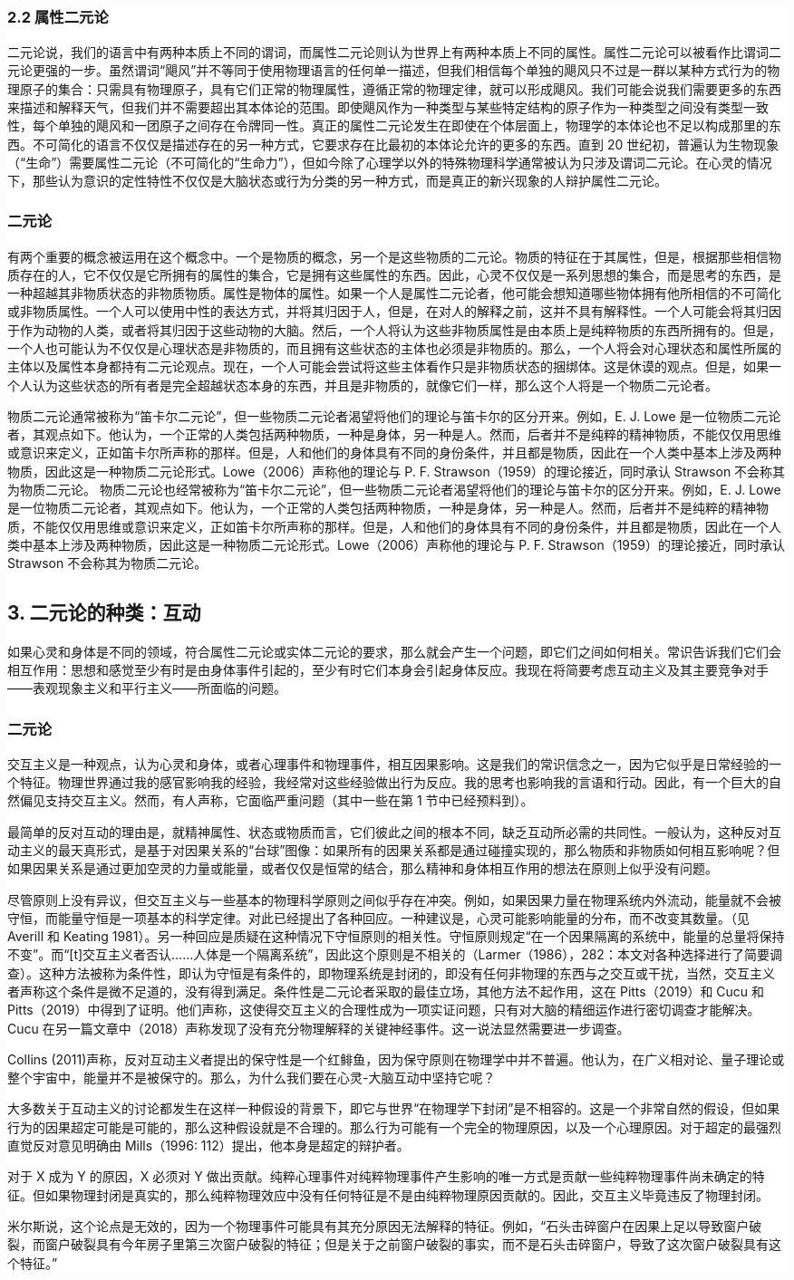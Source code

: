 ### 2.2 属性二元论

二元论说，我们的语言中有两种本质上不同的谓词，而属性二元论则认为世界上有两种本质上不同的属性。属性二元论可以被看作比谓词二元论更强的一步。虽然谓词“飓风”并不等同于使用物理语言的任何单一描述，但我们相信每个单独的飓风只不过是一群以某种方式行为的物理原子的集合：只需具有物理原子，具有它们正常的物理属性，遵循正常的物理定律，就可以形成飓风。我们可能会说我们需要更多的东西来描述和解释天气，但我们并不需要超出其本体论的范围。即使飓风作为一种类型与某些特定结构的原子作为一种类型之间没有类型一致性，每个单独的飓风和一团原子之间存在令牌同一性。真正的属性二元论发生在即使在个体层面上，物理学的本体论也不足以构成那里的东西。不可简化的语言不仅仅是描述存在的另一种方式，它要求存在比最初的本体论允许的更多的东西。直到 20 世纪初，普遍认为生物现象（“生命”）需要属性二元论（不可简化的“生命力”），但如今除了心理学以外的特殊物理科学通常被认为只涉及谓词二元论。在心灵的情况下，那些认为意识的定性特性不仅仅是大脑状态或行为分类的另一种方式，而是真正的新兴现象的人辩护属性二元论。

### 二元论

有两个重要的概念被运用在这个概念中。一个是物质的概念，另一个是这些物质的二元论。物质的特征在于其属性，但是，根据那些相信物质存在的人，它不仅仅是它所拥有的属性的集合，它是拥有这些属性的东西。因此，心灵不仅仅是一系列思想的集合，而是思考的东西，是一种超越其非物质状态的非物质物质。属性是物体的属性。如果一个人是属性二元论者，他可能会想知道哪些物体拥有他所相信的不可简化或非物质属性。一个人可以使用中性的表达方式，并将其归因于人，但是，在对人的解释之前，这并不具有解释性。一个人可能会将其归因于作为动物的人类，或者将其归因于这些动物的大脑。然后，一个人将认为这些非物质属性是由本质上是纯粹物质的东西所拥有的。但是，一个人也可能认为不仅仅是心理状态是非物质的，而且拥有这些状态的主体也必须是非物质的。那么，一个人将会对心理状态和属性所属的主体以及属性本身都持有二元论观点。现在，一个人可能会尝试将这些主体看作只是非物质状态的捆绑体。这是休谟的观点。但是，如果一个人认为这些状态的所有者是完全超越状态本身的东西，并且是非物质的，就像它们一样，那么这个人将是一个物质二元论者。

物质二元论通常被称为“笛卡尔二元论”，但一些物质二元论者渴望将他们的理论与笛卡尔的区分开来。例如，E. J. Lowe 是一位物质二元论者，其观点如下。他认为，一个正常的人类包括两种物质，一种是身体，另一种是人。然而，后者并不是纯粹的精神物质，不能仅仅用思维或意识来定义，正如笛卡尔所声称的那样。但是，人和他们的身体具有不同的身份条件，并且都是物质，因此在一个人类中基本上涉及两种物质，因此这是一种物质二元论形式。Lowe（2006）声称他的理论与 P. F. Strawson（1959）的理论接近，同时承认 Strawson 不会称其为物质二元论。 物质二元论也经常被称为“笛卡尔二元论”，但一些物质二元论者渴望将他们的理论与笛卡尔的区分开来。例如，E. J. Lowe 是一位物质二元论者，其观点如下。他认为，一个正常的人类包括两种物质，一种是身体，另一种是人。然而，后者并不是纯粹的精神物质，不能仅仅用思维或意识来定义，正如笛卡尔所声称的那样。但是，人和他们的身体具有不同的身份条件，并且都是物质，因此在一个人类中基本上涉及两种物质，因此这是一种物质二元论形式。Lowe（2006）声称他的理论与 P. F. Strawson（1959）的理论接近，同时承认 Strawson 不会称其为物质二元论。

## 3. 二元论的种类：互动

如果心灵和身体是不同的领域，符合属性二元论或实体二元论的要求，那么就会产生一个问题，即它们之间如何相关。常识告诉我们它们会相互作用：思想和感觉至少有时是由身体事件引起的，至少有时它们本身会引起身体反应。我现在将简要考虑互动主义及其主要竞争对手——表观现象主义和平行主义——所面临的问题。

### 二元论

交互主义是一种观点，认为心灵和身体，或者心理事件和物理事件，相互因果影响。这是我们的常识信念之一，因为它似乎是日常经验的一个特征。物理世界通过我的感官影响我的经验，我经常对这些经验做出行为反应。我的思考也影响我的言语和行动。因此，有一个巨大的自然偏见支持交互主义。然而，有人声称，它面临严重问题（其中一些在第 1 节中已经预料到）。

最简单的反对互动的理由是，就精神属性、状态或物质而言，它们彼此之间的根本不同，缺乏互动所必需的共同性。一般认为，这种反对互动主义的最天真形式，是基于对因果关系的“台球”图像：如果所有的因果关系都是通过碰撞实现的，那么物质和非物质如何相互影响呢？但如果因果关系是通过更加空灵的力量或能量，或者仅仅是恒常的结合，那么精神和身体相互作用的想法在原则上似乎没有问题。

尽管原则上没有异议，但交互主义与一些基本的物理科学原则之间似乎存在冲突。例如，如果因果力量在物理系统内外流动，能量就不会被守恒，而能量守恒是一项基本的科学定律。对此已经提出了各种回应。一种建议是，心灵可能影响能量的分布，而不改变其数量。（见 Averill 和 Keating 1981）。另一种回应是质疑在这种情况下守恒原则的相关性。守恒原则规定“在一个因果隔离的系统中，能量的总量将保持不变”。而“[t]交互主义者否认……人体是一个隔离系统”，因此这个原则是不相关的（Larmer（1986），282：本文对各种选择进行了简要调查）。这种方法被称为条件性，即认为守恒是有条件的，即物理系统是封闭的，即没有任何非物理的东西与之交互或干扰，当然，交互主义者声称这个条件是微不足道的，没有得到满足。条件性是二元论者采取的最佳立场，其他方法不起作用，这在 Pitts（2019）和 Cucu 和 Pitts（2019）中得到了证明。他们声称，这使得交互主义的合理性成为一项实证问题，只有对大脑的精细运作进行密切调查才能解决。Cucu 在另一篇文章中（2018）声称发现了没有充分物理解释的关键神经事件。这一说法显然需要进一步调查。

Collins (2011)声称，反对互动主义者提出的保守性是一个红鲱鱼，因为保守原则在物理学中并不普遍。他认为，在广义相对论、量子理论或整个宇宙中，能量并不是被保守的。那么，为什么我们要在心灵-大脑互动中坚持它呢？

大多数关于互动主义的讨论都发生在这样一种假设的背景下，即它与世界“在物理学下封闭”是不相容的。这是一个非常自然的假设，但如果行为的因果超定可能是可能的，那么这种假设就是不合理的。那么行为可能有一个完全的物理原因，以及一个心理原因。对于超定的最强烈直觉反对意见明确由 Mills（1996: 112）提出，他本身是超定的辩护者。

对于 X 成为 Y 的原因，X 必须对 Y 做出贡献。纯粹心理事件对纯粹物理事件产生影响的唯一方式是贡献一些纯粹物理事件尚未确定的特征。但如果物理封闭是真实的，那么纯粹物理效应中没有任何特征是不是由纯粹物理原因贡献的。因此，交互主义毕竟违反了物理封闭。

米尔斯说，这个论点是无效的，因为一个物理事件可能具有其充分原因无法解释的特征。例如，“石头击碎窗户在因果上足以导致窗户破裂，而窗户破裂具有今年房子里第三次窗户破裂的特征；但是关于之前窗户破裂的事实，而不是石头击碎窗户，导致了这次窗户破裂具有这个特征。”
